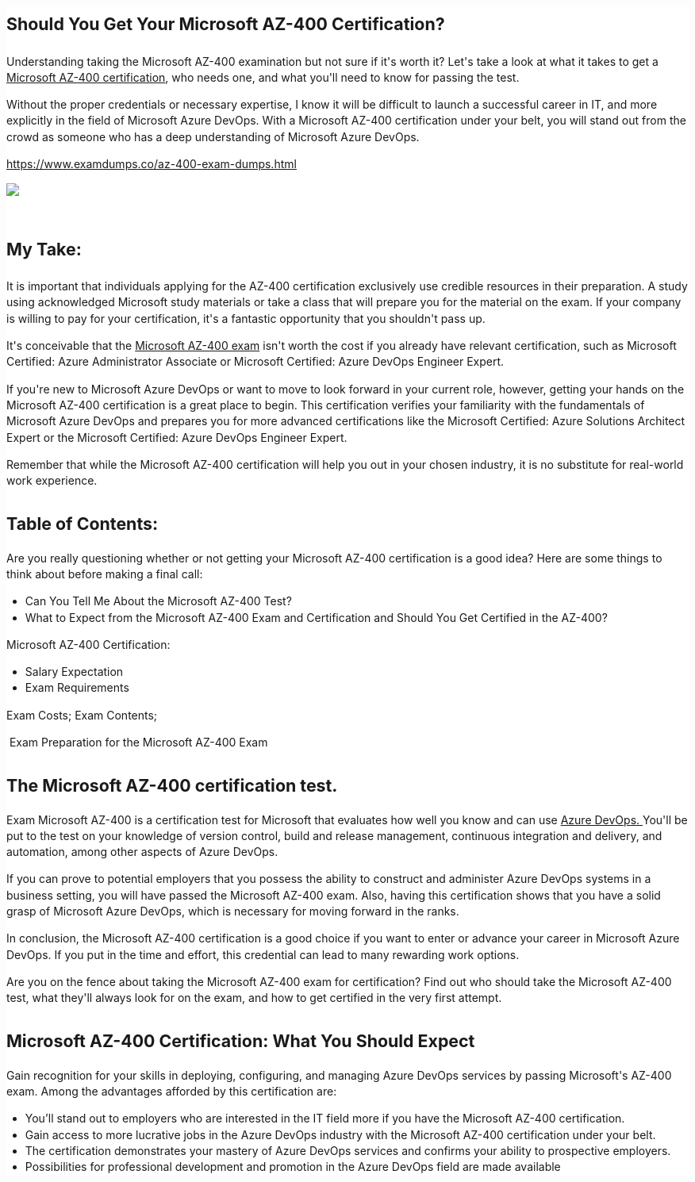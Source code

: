 <h1 class="MsoNormal"><strong style="mso-bidi-font-weight: normal;"><span style="font-size: 16.0pt; line-height: 107%;">Should You Get Your Microsoft AZ-400 Certification?</span></strong></h1><p class="MsoNormal">Understanding taking the Microsoft AZ-400 examination but not sure if it's worth it? Let's take a look at what it takes to get a <a href="https://www.examdumps.co/azure-devops-exam-dumps.html">Microsoft AZ-400 certification</a>, who needs one, and what you'll need to know for passing the test.</p><p class="MsoNormal">Without the proper credentials or necessary expertise, I know it will be difficult to launch a successful career in IT, and more explicitly in the field of Microsoft Azure DevOps. With a Microsoft AZ-400 certification under your belt, you will stand out from the crowd as someone who has a deep understanding of Microsoft Azure DevOps.</p><p class="MsoNormal"><a href="https://www.examdumps.co/az-400-exam-dumps.html">https://www.examdumps.co/az-400-exam-dumps.html</a></p><p class="MsoNormal"><img src="https://www.examdumps.co//images/banners/big-sale-20-percent-discount-offer-examdumps.jpg"></p><h1 class="MsoNormal"><strong style="mso-bidi-font-weight: normal;"><span style="font-size: 16.0pt; line-height: 107%;">My Take:</span></strong></h1><p class="MsoNormal">It is important that individuals applying for the AZ-400 certification exclusively use credible resources in their preparation. A study using acknowledged Microsoft study materials or take a class that will prepare you for the material on the exam. If your company is willing to pay for your certification, it's a fantastic opportunity that you shouldn't pass up.</p><p class="MsoNormal">It's conceivable that the <a href="https://www.examdumps.co/az-400-exam-dumps.html">Microsoft AZ-400 exam</a> isn't worth the cost if you already have relevant certification, such as Microsoft Certified: Azure Administrator Associate or Microsoft Certified: Azure DevOps Engineer Expert.</p><p class="MsoNormal">If you're new to Microsoft Azure DevOps or want to move to look forward in your current role, however, getting your hands on the Microsoft AZ-400 certification is a great place to begin. This certification verifies your familiarity with the fundamentals of Microsoft Azure DevOps and prepares you for more advanced certifications like the Microsoft Certified: Azure Solutions Architect Expert or the Microsoft Certified: Azure DevOps Engineer Expert.</p><p class="MsoNormal">Remember that while the Microsoft AZ-400 certification will help you out in your chosen industry, it is no substitute for real-world work experience.</p><h2 class="MsoNormal"><strong style="mso-bidi-font-weight: normal;"><span style="font-size: 16.0pt; line-height: 107%;">Table of Contents:</span></strong></h2><p class="MsoNormal">Are you really questioning&nbsp;whether or not getting your Microsoft AZ-400 certification is a good idea? Here are some things to think about before making a final call:</p><ul><li class="MsoNormal">Can You Tell Me About the Microsoft AZ-400 Test?</li><li class="MsoNormal">What to Expect from the Microsoft AZ-400 Exam and Certification and Should You Get Certified in the AZ-400?</li></ul><p class="MsoNormal">Microsoft AZ-400 Certification:</p><ul><li class="MsoNormal">Salary Expectation</li><li class="MsoNormal">Exam Requirements</li></ul><p class="MsoNormal">Exam Costs; Exam Contents;</p><p class="MsoNormal"><span style="mso-spacerun: yes;">&nbsp;</span>Exam Preparation for the Microsoft AZ-400 Exam</p><h2 class="MsoNormal"><strong style="mso-bidi-font-weight: normal;"><span style="font-size: 16.0pt; line-height: 107%;">The Microsoft AZ-400 certification test.</span></strong></h2><p class="MsoNormal">Exam Microsoft AZ-400 is a certification test for Microsoft that evaluates how well you know and can use <a href="https://www.examdumps.co/microsoft-exam-dumps.html">Azure DevOps. </a>You'll be put to the test on your knowledge of version control, build and release management, continuous integration and delivery, and automation, among other aspects of Azure DevOps.</p><p class="MsoNormal">If you can prove to potential employers that you possess the ability to construct and administer Azure DevOps systems in a business setting, you will have passed the Microsoft AZ-400 exam. Also, having this certification shows that you have a solid grasp of Microsoft Azure DevOps, which is necessary for moving forward in the ranks.</p><p class="MsoNormal">In conclusion, the Microsoft AZ-400 certification is a good choice if you want to enter or advance your career in Microsoft Azure DevOps. If you put in the time and effort, this credential can lead to many rewarding work options.</p><p class="MsoNormal">Are you on the fence about taking the Microsoft AZ-400 exam for certification? Find out who should take the Microsoft AZ-400 test, what they'll always look for on the exam, and how to get certified in the very first attempt.</p><h2 class="MsoNormal"><strong style="mso-bidi-font-weight: normal;"><span style="font-size: 16.0pt; line-height: 107%;">Microsoft AZ-400 Certification: What You Should Expect</span></strong></h2><p class="MsoNormal">Gain recognition for your skills in deploying, configuring, and managing Azure DevOps services by passing Microsoft's AZ-400 exam. Among the advantages afforded by this certification are:</p><ul><li class="MsoNormal">You&rsquo;ll stand out to employers who are interested in the IT field more if you have the Microsoft AZ-400 certification.</li><li class="MsoNormal">Gain access to more lucrative jobs in the Azure DevOps industry with the Microsoft AZ-400 certification under your belt.</li><li class="MsoNormal">The certification demonstrates your mastery of Azure DevOps services and confirms your ability to prospective employers.</li><li class="MsoNormal">Possibilities for professional development and promotion in the Azure DevOps field are made available